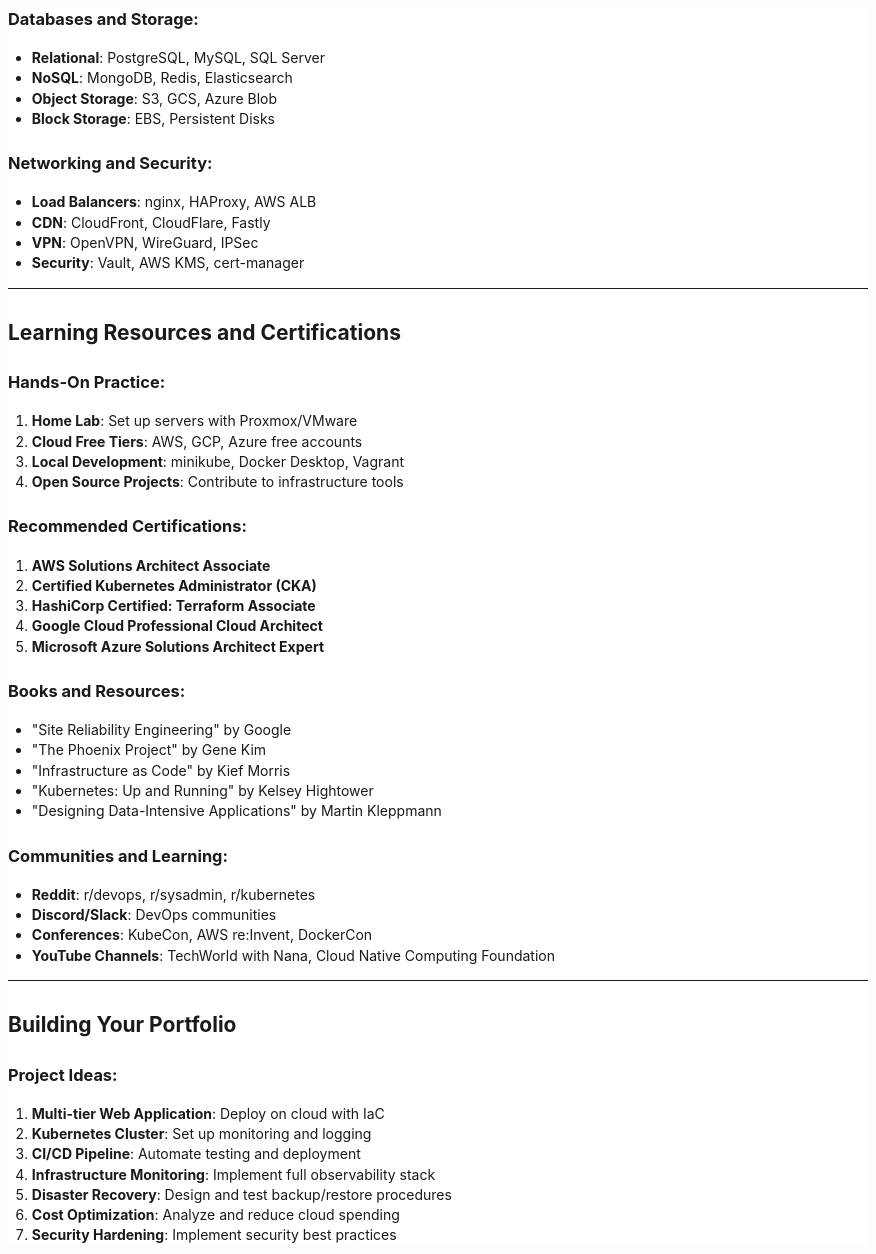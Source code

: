 ### Databases and Storage:
- **Relational**: PostgreSQL, MySQL, SQL Server
- **NoSQL**: MongoDB, Redis, Elasticsearch
- **Object Storage**: S3, GCS, Azure Blob
- **Block Storage**: EBS, Persistent Disks

### Networking and Security:
- **Load Balancers**: nginx, HAProxy, AWS ALB
- **CDN**: CloudFront, CloudFlare, Fastly
- **VPN**: OpenVPN, WireGuard, IPSec
- **Security**: Vault, AWS KMS, cert-manager

---

## Learning Resources and Certifications

### Hands-On Practice:
1. **Home Lab**: Set up servers with Proxmox/VMware
2. **Cloud Free Tiers**: AWS, GCP, Azure free accounts
3. **Local Development**: minikube, Docker Desktop, Vagrant
4. **Open Source Projects**: Contribute to infrastructure tools

### Recommended Certifications:
1. **AWS Solutions Architect Associate**
2. **Certified Kubernetes Administrator (CKA)**
3. **HashiCorp Certified: Terraform Associate**
4. **Google Cloud Professional Cloud Architect**
5. **Microsoft Azure Solutions Architect Expert**

### Books and Resources:
- "Site Reliability Engineering" by Google
- "The Phoenix Project" by Gene Kim
- "Infrastructure as Code" by Kief Morris
- "Kubernetes: Up and Running" by Kelsey Hightower
- "Designing Data-Intensive Applications" by Martin Kleppmann

### Communities and Learning:
- **Reddit**: r/devops, r/sysadmin, r/kubernetes
- **Discord/Slack**: DevOps communities
- **Conferences**: KubeCon, AWS re:Invent, DockerCon
- **YouTube Channels**: TechWorld with Nana, Cloud Native Computing Foundation

---

## Building Your Portfolio

### Project Ideas:
1. **Multi-tier Web Application**: Deploy on cloud with IaC
2. **Kubernetes Cluster**: Set up monitoring and logging
3. **CI/CD Pipeline**: Automate testing and deployment
4. **Infrastructure Monitoring**: Implement full observability stack
5. **Disaster Recovery**: Design and test backup/restore procedures
6. **Cost Optimization**: Analyze and reduce cloud spending
7. **Security Hardening**: Implement security best practices
